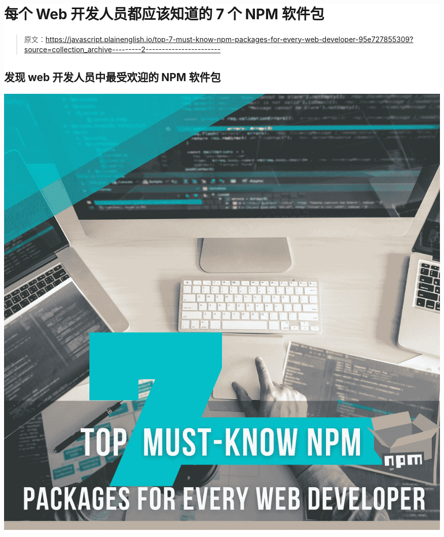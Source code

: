 # 每个 Web 开发人员都应该知道的 7 个 NPM 软件包

> 原文：<https://javascript.plainenglish.io/top-7-must-know-npm-packages-for-every-web-developer-95e727855309?source=collection_archive---------2----------------------->

## 发现 web 开发人员中最受欢迎的 NPM 软件包

![](img/97d23126c95c76650f94d2057334fbf0.png)
